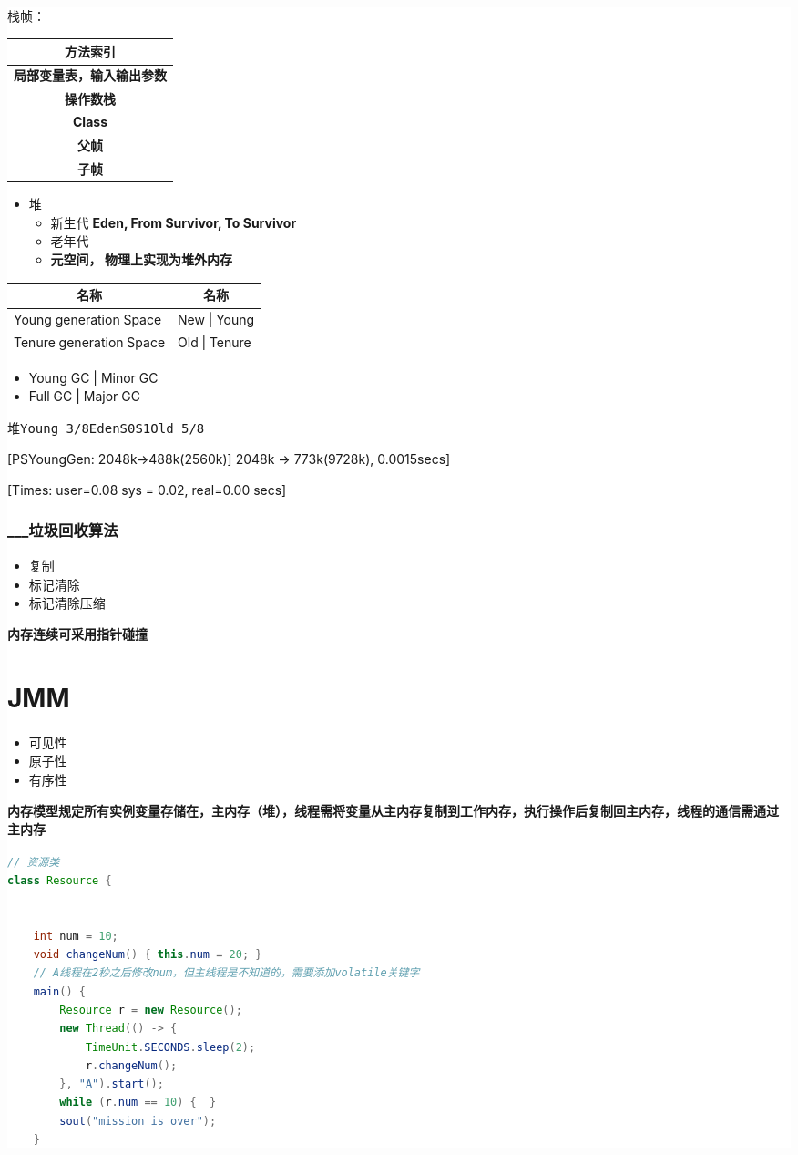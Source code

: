 栈帧：

|           方法索引           |
| :--------------------------: |
| **局部变量表，输入输出参数** |
|         **操作数栈**         |
|       **Class<Test>**        |
|           **父帧**           |
|           **子帧**           |

+ 堆
    + 新生代	**Eden, From Survivor, To Survivor**
    + 老年代
    + **元空间， 物理上实现为堆外内存**

| 名称                    | 名称          |
| ----------------------- | ------------- |
| Young generation Space  | New \| Young  |
| Tenure generation Space | Old \| Tenure |

+ Young GC | Minor GC
+ Full GC | Major GC

<kbd>堆<kbd>Young 3/8<kbd>Eden</kbd><kbd>S0</kbd><kbd>S1</kbd></kbd><kbd>Old 5/8</kbd></kbd>

[PSYoungGen: 2048k->488k(2560k)] 2048k -> 773k(9728k), 0.0015secs]

[Times: user=0.08 sys = 0.02, real=0.00 secs]

### ___垃圾回收算法

+ 复制
+ 标记清除
+ 标记清除压缩

**内存连续可采用指针碰撞**



# JMM

+ 可见性
+ 原子性
+  有序性

**内存模型规定所有实例变量存储在，主内存（堆），线程需将变量从主内存复制到工作内存，执行操作后复制回主内存，线程的通信需通过主内存**

``` java
// 资源类
class Resource {
    
    
    int num = 10;
    void changeNum() { this.num = 20; }
    // A线程在2秒之后修改num，但主线程是不知道的，需要添加volatile关键字
    main() {
        Resource r = new Resource();
        new Thread(() -> {
            TimeUnit.SECONDS.sleep(2);
            r.changeNum();
        }, "A").start();
        while (r.num == 10) {  }
        sout("mission is over");
    }
```